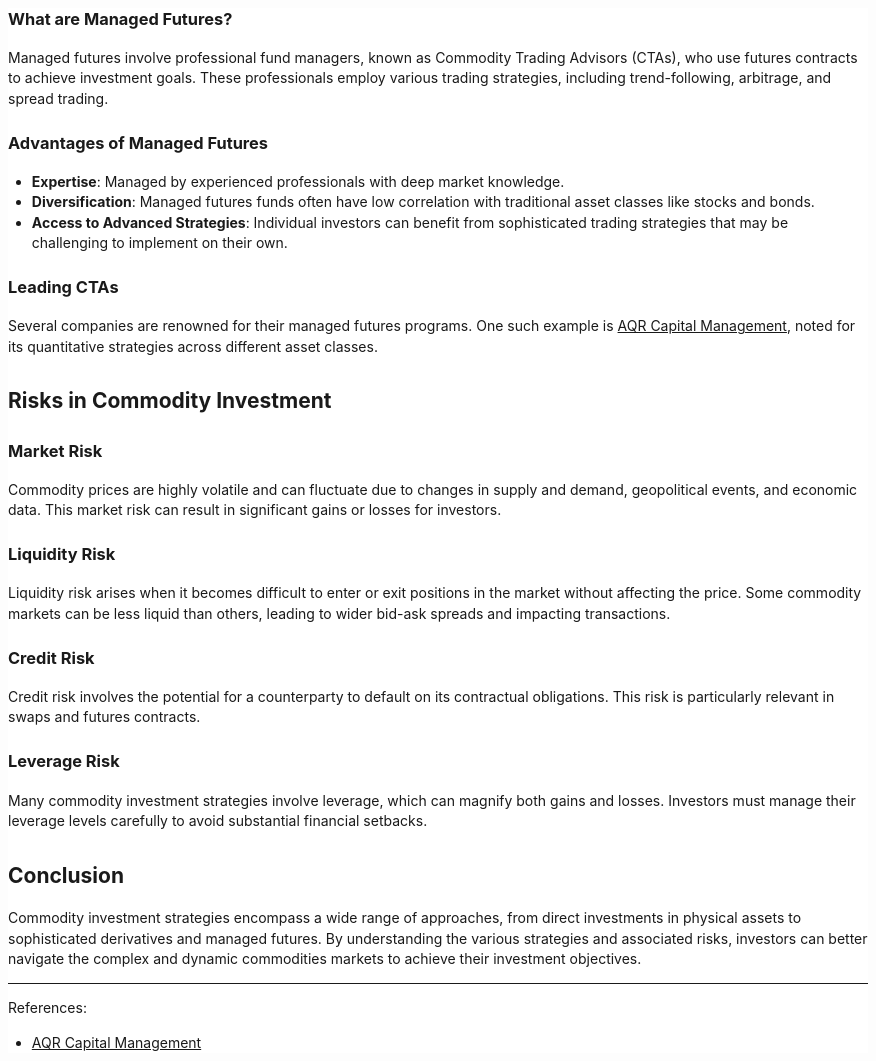 ### What are Managed Futures?

Managed futures involve professional fund managers, known as Commodity Trading Advisors (CTAs), who use futures contracts to achieve investment goals. These professionals employ various trading strategies, including trend-following, arbitrage, and spread trading.

### Advantages of Managed Futures

- **Expertise**: Managed by experienced professionals with deep market knowledge.
- **Diversification**: Managed futures funds often have low correlation with traditional asset classes like stocks and bonds.
- **Access to Advanced Strategies**: Individual investors can benefit from sophisticated trading strategies that may be challenging to implement on their own.

### Leading CTAs

Several companies are renowned for their managed futures programs. One such example is [AQR Capital Management](https://www.aqr.com), noted for its quantitative strategies across different asset classes.

## Risks in Commodity Investment

### Market Risk

Commodity prices are highly volatile and can fluctuate due to changes in supply and demand, geopolitical events, and economic data. This market risk can result in significant gains or losses for investors.

### Liquidity Risk

Liquidity risk arises when it becomes difficult to enter or exit positions in the market without affecting the price. Some commodity markets can be less liquid than others, leading to wider bid-ask spreads and impacting transactions.

### Credit Risk

Credit risk involves the potential for a counterparty to default on its contractual obligations. This risk is particularly relevant in swaps and futures contracts.

### Leverage Risk

Many commodity investment strategies involve leverage, which can magnify both gains and losses. Investors must manage their leverage levels carefully to avoid substantial financial setbacks.

## Conclusion

Commodity investment strategies encompass a wide range of approaches, from direct investments in physical assets to sophisticated derivatives and managed futures. By understanding the various strategies and associated risks, investors can better navigate the complex and dynamic commodities markets to achieve their investment objectives.

---

References:

- [AQR Capital Management](https://www.aqr.com)
